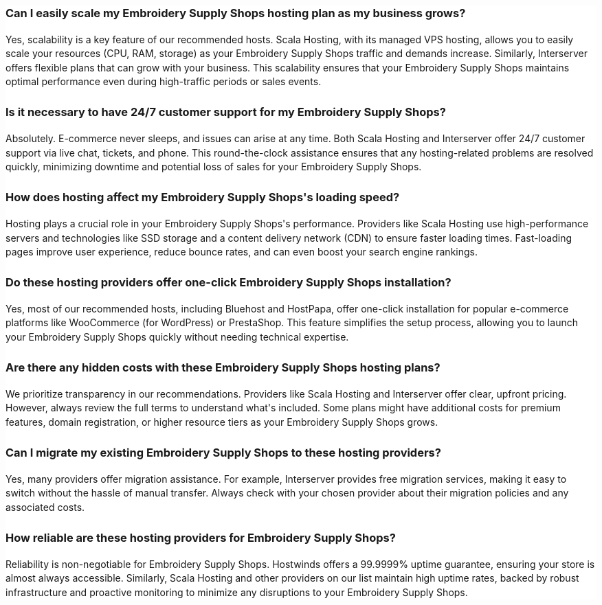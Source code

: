 ### Can I easily scale my Embroidery Supply Shops hosting plan as my business grows? 
Yes, scalability is a key feature of our recommended hosts. Scala Hosting, with its managed VPS hosting, allows you to easily scale your resources (CPU, RAM, storage) as your Embroidery Supply Shops traffic and demands increase. Similarly, Interserver offers flexible plans that can grow with your business. This scalability ensures that your Embroidery Supply Shops maintains optimal performance even during high-traffic periods or sales events.

### Is it necessary to have 24/7 customer support for my Embroidery Supply Shops? 
Absolutely. E-commerce never sleeps, and issues can arise at any time. Both Scala Hosting and Interserver offer 24/7 customer support via live chat, tickets, and phone. This round-the-clock assistance ensures that any hosting-related problems are resolved quickly, minimizing downtime and potential loss of sales for your Embroidery Supply Shops.

### How does hosting affect my Embroidery Supply Shops's loading speed? 
Hosting plays a crucial role in your Embroidery Supply Shops's performance. Providers like Scala Hosting use high-performance servers and technologies like SSD storage and a content delivery network (CDN) to ensure faster loading times. Fast-loading pages improve user experience, reduce bounce rates, and can even boost your search engine rankings.

### Do these hosting providers offer one-click Embroidery Supply Shops installation? 
Yes, most of our recommended hosts, including Bluehost and HostPapa, offer one-click installation for popular e-commerce platforms like WooCommerce (for WordPress) or PrestaShop. This feature simplifies the setup process, allowing you to launch your Embroidery Supply Shops quickly without needing technical expertise.

### Are there any hidden costs with these Embroidery Supply Shops hosting plans? 
We prioritize transparency in our recommendations. Providers like Scala Hosting and Interserver offer clear, upfront pricing. However, always review the full terms to understand what's included. Some plans might have additional costs for premium features, domain registration, or higher resource tiers as your Embroidery Supply Shops grows.

### Can I migrate my existing Embroidery Supply Shops to these hosting providers? 
Yes, many providers offer migration assistance. For example, Interserver provides free migration services, making it easy to switch without the hassle of manual transfer. Always check with your chosen provider about their migration policies and any associated costs.

### How reliable are these hosting providers for Embroidery Supply Shops? 
Reliability is non-negotiable for Embroidery Supply Shops. Hostwinds offers a 99.9999% uptime guarantee, ensuring your store is almost always accessible. Similarly, Scala Hosting and other providers on our list maintain high uptime rates, backed by robust infrastructure and proactive monitoring to minimize any disruptions to your Embroidery Supply Shops.
